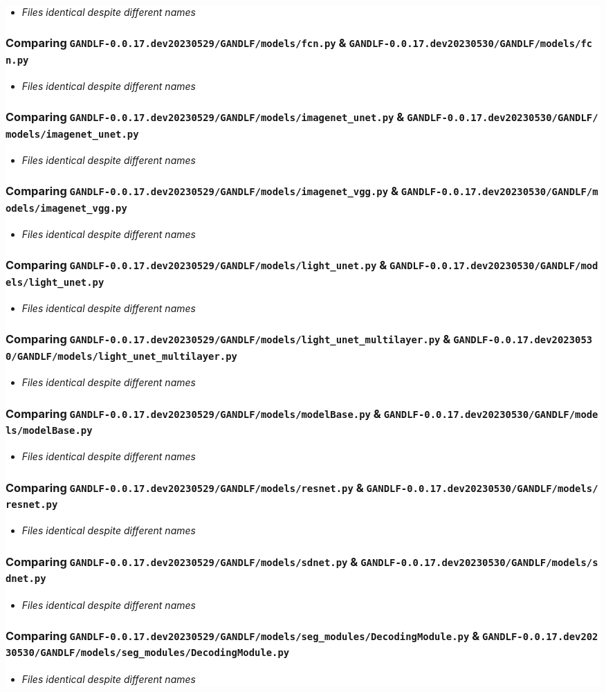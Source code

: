  * *Files identical despite different names*

### Comparing `GANDLF-0.0.17.dev20230529/GANDLF/models/fcn.py` & `GANDLF-0.0.17.dev20230530/GANDLF/models/fcn.py`

 * *Files identical despite different names*

### Comparing `GANDLF-0.0.17.dev20230529/GANDLF/models/imagenet_unet.py` & `GANDLF-0.0.17.dev20230530/GANDLF/models/imagenet_unet.py`

 * *Files identical despite different names*

### Comparing `GANDLF-0.0.17.dev20230529/GANDLF/models/imagenet_vgg.py` & `GANDLF-0.0.17.dev20230530/GANDLF/models/imagenet_vgg.py`

 * *Files identical despite different names*

### Comparing `GANDLF-0.0.17.dev20230529/GANDLF/models/light_unet.py` & `GANDLF-0.0.17.dev20230530/GANDLF/models/light_unet.py`

 * *Files identical despite different names*

### Comparing `GANDLF-0.0.17.dev20230529/GANDLF/models/light_unet_multilayer.py` & `GANDLF-0.0.17.dev20230530/GANDLF/models/light_unet_multilayer.py`

 * *Files identical despite different names*

### Comparing `GANDLF-0.0.17.dev20230529/GANDLF/models/modelBase.py` & `GANDLF-0.0.17.dev20230530/GANDLF/models/modelBase.py`

 * *Files identical despite different names*

### Comparing `GANDLF-0.0.17.dev20230529/GANDLF/models/resnet.py` & `GANDLF-0.0.17.dev20230530/GANDLF/models/resnet.py`

 * *Files identical despite different names*

### Comparing `GANDLF-0.0.17.dev20230529/GANDLF/models/sdnet.py` & `GANDLF-0.0.17.dev20230530/GANDLF/models/sdnet.py`

 * *Files identical despite different names*

### Comparing `GANDLF-0.0.17.dev20230529/GANDLF/models/seg_modules/DecodingModule.py` & `GANDLF-0.0.17.dev20230530/GANDLF/models/seg_modules/DecodingModule.py`

 * *Files identical despite different names*
